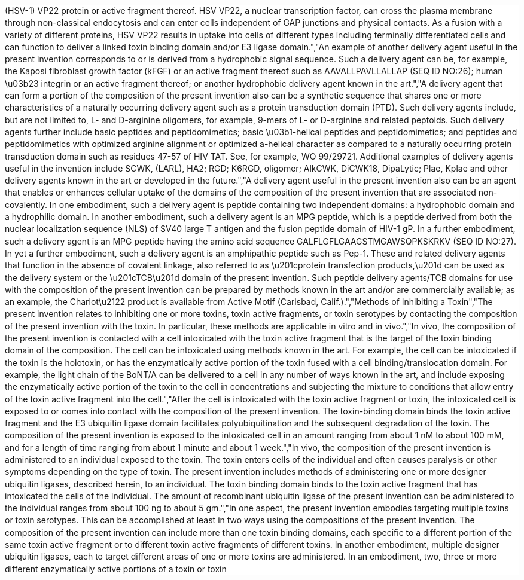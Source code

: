 (HSV-1) VP22 protein or active fragment thereof. HSV VP22, a nuclear transcription factor, can cross the plasma membrane through non-classical endocytosis and can enter cells independent of GAP junctions and physical contacts. As a fusion with a variety of different proteins, HSV VP22 results in uptake into cells of different types including terminally differentiated cells and can function to deliver a linked toxin binding domain and\/or E3 ligase domain.","An example of another delivery agent useful in the present invention corresponds to or is derived from a hydrophobic signal sequence. Such a delivery agent can be, for example, the Kaposi fibroblast growth factor (kFGF) or an active fragment thereof such as AAVALLPAVLLALLAP (SEQ ID NO:26); human \u03b23 integrin or an active fragment thereof; or another hydrophobic delivery agent known in the art.","A delivery agent that can form a portion of the composition of the present invention also can be a synthetic sequence that shares one or more characteristics of a naturally occurring delivery agent such as a protein transduction domain (PTD). Such delivery agents include, but are not limited to, L- and D-arginine oligomers, for example, 9-mers of L- or D-arginine and related peptoids. Such delivery agents further include basic peptides and peptidomimetics; basic \u03b1-helical peptides and peptidomimetics; and peptides and peptidomimetics with optimized arginine alignment or optimized a-helical character as compared to a naturally occurring protein transduction domain such as residues 47-57 of HIV TAT. See, for example, WO 99\/29721. Additional examples of delivery agents useful in the invention include SCWK, (LARL), HA2; RGD; K6RGD, oligomer; AlkCWK, DiCWK18, DipaLytic; Plae, Kplae and other delivery agents known in the art or developed in the future.","A delivery agent useful in the present invention also can be an agent that enables or enhances cellular uptake of the domains of the composition of the present invention that are associated non-covalently. In one embodiment, such a delivery agent is peptide containing two independent domains: a hydrophobic domain and a hydrophilic domain. In another embodiment, such a delivery agent is an MPG peptide, which is a peptide derived from both the nuclear localization sequence (NLS) of SV40 large T antigen and the fusion peptide domain of HIV-1 gP. In a further embodiment, such a delivery agent is an MPG peptide having the amino acid sequence GALFLGFLGAAGSTMGAWSQPKSKRKV (SEQ ID NO:27). In yet a further embodiment, such a delivery agent is an amphipathic peptide such as Pep-1. These and related delivery agents that function in the absence of covalent linkage, also referred to as \u201cprotein transfection products,\u201d can be used as the delivery system or the \u201cTCB\u201d domain of the present invention. Such peptide delivery agents\/TCB domains for use with the composition of the present invention can be prepared by methods known in the art and\/or are commercially available; as an example, the Chariot\u2122 product is available from Active Motif (Carlsbad, Calif.).","Methods of Inhibiting a Toxin","The present invention relates to inhibiting one or more toxins, toxin active fragments, or toxin serotypes by contacting the composition of the present invention with the toxin. In particular, these methods are applicable in vitro and in vivo.","In vivo, the composition of the present invention is contacted with a cell intoxicated with the toxin active fragment that is the target of the toxin binding domain of the composition. The cell can be intoxicated using methods known in the art. For example, the cell can be intoxicated if the toxin is the holotoxin, or has the enzymatically active portion of the toxin fused with a cell binding\/translocation domain. For example, the light chain of the BoNT\/A can be delivered to a cell in any number of ways known in the art, and include exposing the enzymatically active portion of the toxin to the cell in concentrations and subjecting the mixture to conditions that allow entry of the toxin active fragment into the cell.","After the cell is intoxicated with the toxin active fragment or toxin, the intoxicated cell is exposed to or comes into contact with the composition of the present invention. The toxin-binding domain binds the toxin active fragment and the E3 ubiquitin ligase domain facilitates polyubiquitination and the subsequent degradation of the toxin. The composition of the present invention is exposed to the intoxicated cell in an amount ranging from about 1 nM to about 100 mM, and for a length of time ranging from about 1 minute and about 1 week.","In vivo, the composition of the present invention is administered to an individual exposed to the toxin. The toxin enters cells of the individual and often causes paralysis or other symptoms depending on the type of toxin. The present invention includes methods of administering one or more designer ubiquitin ligases, described herein, to an individual. The toxin binding domain binds to the toxin active fragment that has intoxicated the cells of the individual. The amount of recombinant ubiquitin ligase of the present invention can be administered to the individual ranges from about 100 ng to about 5 gm.","In one aspect, the present invention embodies targeting multiple toxins or toxin serotypes. This can be accomplished at least in two ways using the compositions of the present invention. The composition of the present invention can include more than one toxin binding domains, each specific to a different portion of the same toxin active fragment or to different toxin active fragments of different toxins. In another embodiment, multiple designer ubiquitin ligases, each to target different areas of one or more toxins are administered. In an embodiment, two, three or more different enzymatically active portions of a toxin or toxin